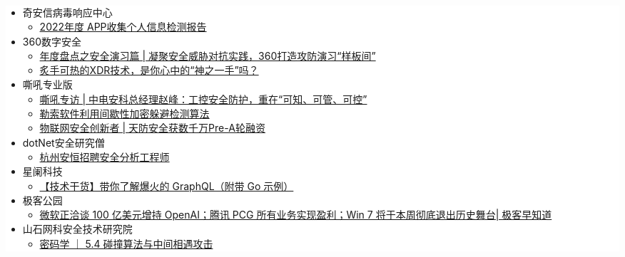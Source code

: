 - 奇安信病毒响应中心
  - [2022年度 APP收集个人信息检测报告](https://mp.weixin.qq.com/s?__biz=MzI5Mzg5MDM3NQ==&mid=2247492528&idx=1&sn=4befe870ec2414cf707d87170745160c&chksm=ec699398db1e1a8e85f3e7c345a276d7ef2e79f309c21eb921297a4a313296a78680cbf3073c&scene=58&subscene=0#rd)
- 360数字安全
  - [年度盘点之安全演习篇 | 凝聚安全威胁对抗实践，360打造攻防演习“样板间”](https://mp.weixin.qq.com/s?__biz=MzA4MTg0MDQ4Nw==&mid=2247552699&idx=1&sn=01050120a15afc616124bee96d97fd1f&chksm=9f8c9eb3a8fb17a5f40f4601695270e48d63c522d1fc88de8e31a83dcdb9baad5648fc85228d&scene=58&subscene=0#rd)
  - [炙手可热的XDR技术，是你心中的“神之一手”吗？](https://mp.weixin.qq.com/s?__biz=MzA4MTg0MDQ4Nw==&mid=2247552699&idx=2&sn=3002fac48aefea978e99480d6f565b4b&chksm=9f8c9eb3a8fb17a519727f7b405bb8e189cba199ee374064a8678130411e6621f2c4c2266ab5&scene=58&subscene=0#rd)
- 嘶吼专业版
  - [嘶吼专访 | 中电安科总经理赵峰：工控安全防护，重在“可知、可管、可控”](https://mp.weixin.qq.com/s?__biz=MzI0MDY1MDU4MQ==&mid=2247556308&idx=1&sn=b1aee23b1d4e908b85eb0ba4518e04b6&chksm=e915cceede6245f8515e649db6ed4c22870ddb1ec6363f722c0c7aba76d5ef930715619eb926&scene=58&subscene=0#rd)
  - [勒索软件利用间歇性加密躲避检测算法](https://mp.weixin.qq.com/s?__biz=MzI0MDY1MDU4MQ==&mid=2247556308&idx=2&sn=1912e8b67faf2416f205d0aab35463d0&chksm=e915cceede6245f8f8f931cb40ba882ccd34c1ce83f0a05c48db6478dcacc42fa845eadef675&scene=58&subscene=0#rd)
  - [物联网安全创新者 | 天防安全获数千万Pre-A轮融资](https://mp.weixin.qq.com/s?__biz=MzI0MDY1MDU4MQ==&mid=2247556308&idx=3&sn=2a1f0857ab985c3808a3b85d2bd2be28&chksm=e915cceede6245f8bd888b83183724fc77555b93187b47f89c14f35e1e490eb9d450bb369479&scene=58&subscene=0#rd)
- dotNet安全研究僧
  - [杭州安恒招聘安全分析工程师](https://mp.weixin.qq.com/s?__biz=MzUyOTc3NTQ5MA==&mid=2247487122&idx=1&sn=9db38a483cc2d199af5ca12bc82dddfa&chksm=fa5aa07fcd2d296913e162faf83ca27eac999d3ff5bd49021d959afff1235478101cf2f6e656&scene=58&subscene=0#rd)
- 星阑科技
  - [【技术干货】带你了解爆火的 GraphQL（附带 Go 示例）](https://mp.weixin.qq.com/s?__biz=Mzg5NjEyMjA5OQ==&mid=2247496882&idx=1&sn=d49a6a994c17fb297783c32daff9cdcf&chksm=c007592ef770d03843ea4248353ba2c28473b9483fd1a450118f442fed13f41d3433d70543fa&scene=58&subscene=0#rd)
- 极客公园
  - [微软正洽谈 100 亿美元增持 OpenAI；腾讯 PCG 所有业务实现盈利；Win 7 将于本周彻底退出历史舞台| 极客早知道](https://mp.weixin.qq.com/s?__biz=MTMwNDMwODQ0MQ==&mid=2652980409&idx=1&sn=af36d05b732e82ec06f4afb7bcd10d61&chksm=7e54390f4923b01956d46d57cba53a61c0ddb607fe7ce3062930c8246521b48159c56889d243&scene=58&subscene=0#rd)
- 山石网科安全技术研究院
  - [密码学 ｜ 5.4 碰撞算法与中间相遇攻击](https://mp.weixin.qq.com/s?__biz=MzUzMDUxNTE1Mw==&mid=2247499472&idx=1&sn=f0194cdaeb4daf3057abccd047dab6c8&chksm=fa522b6ecd25a2783953e99fe4b21093578453cab130baaf5f8594b5a803fc1d7aa3fb4f24c9&scene=58&subscene=0#rd)
